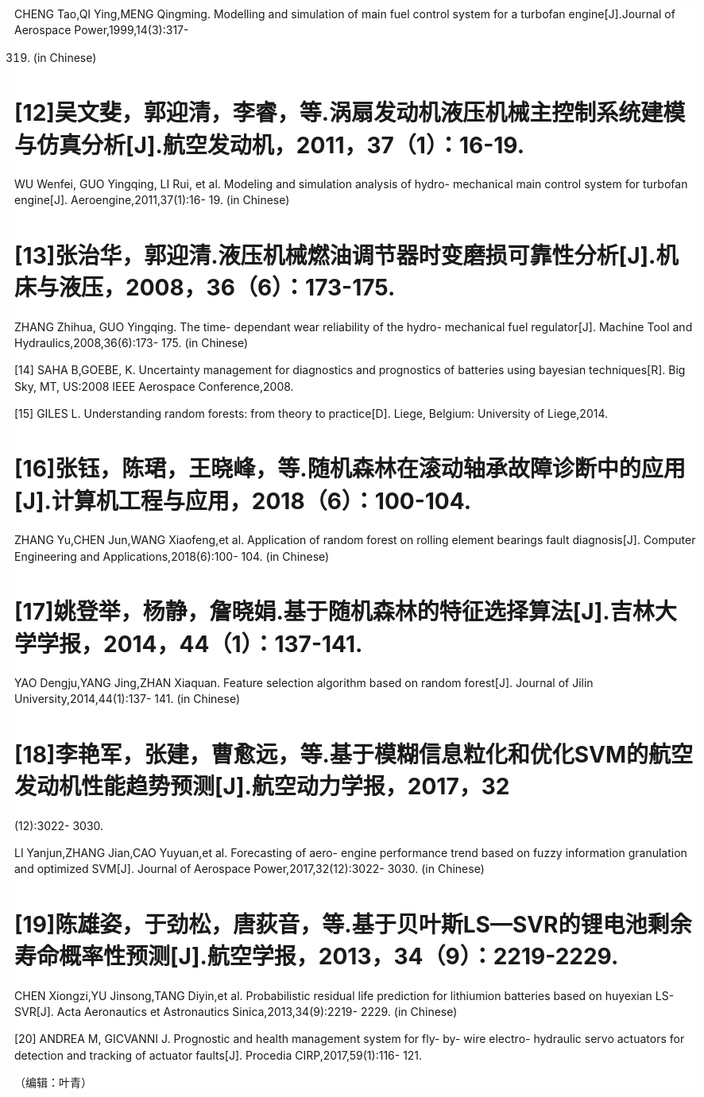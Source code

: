 CHENG Tao,QI Ying,MENG Qingming. Modelling and simulation of main fuel control system for a turbofan engine[J].Journal of Aerospace Power,1999,14(3):317-

319. (in Chinese)

# [12]吴文斐，郭迎清，李睿，等.涡扇发动机液压机械主控制系统建模与仿真分析[J].航空发动机，2011，37（1）：16-19.

WU Wenfei, GUO Yingqing, LI Rui, et al. Modeling and simulation analysis of hydro- mechanical main control system for turbofan engine[J]. Aeroengine,2011,37(1):16- 19. (in Chinese)

# [13]张治华，郭迎清.液压机械燃油调节器时变磨损可靠性分析[J].机床与液压，2008，36（6）：173-175.

ZHANG Zhihua, GUO Yingqing. The time- dependant wear reliability of the hydro- mechanical fuel regulator[J]. Machine Tool and Hydraulics,2008,36(6):173- 175. (in Chinese)

[14] SAHA B,GOEBE, K. Uncertainty management for diagnostics and prognostics of batteries using bayesian techniques[R]. Big Sky, MT, US:2008 IEEE Aerospace Conference,2008.

[15] GILES L. Understanding random forests: from theory to practice[D]. Liege, Belgium: University of Liege,2014.

# [16]张钰，陈珺，王晓峰，等.随机森林在滚动轴承故障诊断中的应用[J].计算机工程与应用，2018（6）：100-104.

ZHANG Yu,CHEN Jun,WANG Xiaofeng,et al. Application of random forest on rolling element bearings fault diagnosis[J]. Computer Engineering and Applications,2018(6):100- 104. (in Chinese)

# [17]姚登举，杨静，詹晓娟.基于随机森林的特征选择算法[J].吉林大学学报，2014，44（1）：137-141.

YAO Dengju,YANG Jing,ZHAN Xiaquan. Feature selection algorithm based on random forest[J]. Journal of Jilin University,2014,44(1):137- 141. (in Chinese)

# [18]李艳军，张建，曹愈远，等.基于模糊信息粒化和优化SVM的航空发动机性能趋势预测[J].航空动力学报，2017，32

(12):3022- 3030.

LI Yanjun,ZHANG Jian,CAO Yuyuan,et al. Forecasting of aero- engine performance trend based on fuzzy information granulation and optimized SVM[J]. Journal of Aerospace Power,2017,32(12):3022- 3030. (in Chinese)

# [19]陈雄姿，于劲松，唐荻音，等.基于贝叶斯LS—SVR的锂电池剩余寿命概率性预测[J].航空学报，2013，34（9）：2219-2229.

CHEN Xiongzi,YU Jinsong,TANG Diyin,et al. Probabilistic residual life prediction for lithiumion batteries based on huyexian LS- SVR[J]. Acta Aeronautics et Astronautics Sinica,2013,34(9):2219- 2229. (in Chinese)

[20] ANDREA M, GICVANNI J. Prognostic and health management system for fly- by- wire electro- hydraulic servo actuators for detection and tracking of actuator faults[J]. Procedia CIRP,2017,59(1):116- 121.

（编辑：叶青）